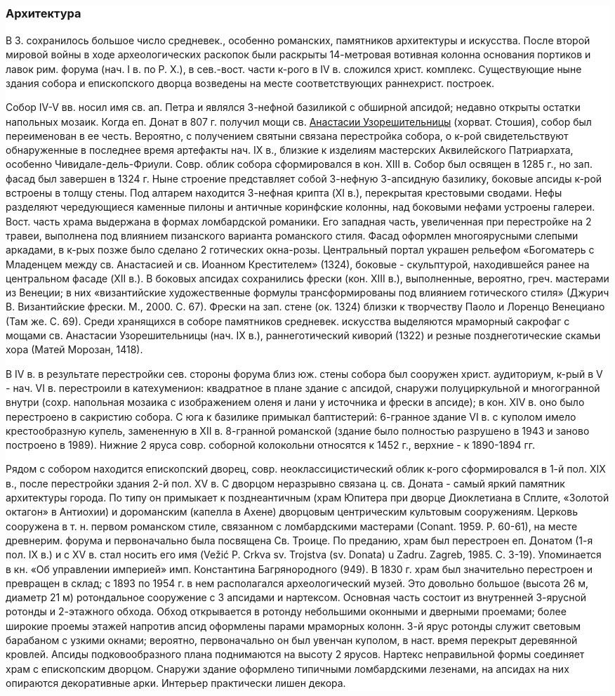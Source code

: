 ### Архитектура

В З. сохранилось большое число средневек., особенно романских, памятников архитектуры и искусства. После второй мировой войны в ходе археологических раскопок были раскрыты 14-метровая вотивная колонна основания портиков и лавок рим. форума (нач. I в. по Р. Х.), в сев.-вост. части к-рого в IV в. сложился христ. комплекс. Существующие ныне здания собора и епископского дворца возведены на месте соответствующих раннехрист. построек.

Собор IV-V вв. носил имя св. ап. Петра и являлся 3-нефной базиликой с обширной апсидой; недавно открыты остатки напольных мозаик. Когда еп. Донат в 807 г. получил мощи св. [Анастасии Узорешительницы](<https://pravenc.ru/text/Анастасии Узорешительницы.html>) (хорват. Стошия), собор был переименован в ее честь. Вероятно, с получением святыни связана перестройка собора, о к-рой свидетельствуют обнаруженные в последнее время артефакты нач. IX в., близкие к изделиям мастерских Аквилейского Патриархата, особенно Чивидале-дель-Фриули. Совр. облик собора сформировался в кон. XIII в. Собор был освящен в 1285 г., но зап. фасад был завершен в 1324 г. Ныне строение представляет собой 3-нефную 3-апсидную базилику, боковые апсиды к-рой встроены в толщу стены. Под алтарем находится 3-нефная крипта (XI в.), перекрытая крестовыми сводами. Нефы разделяют чередующиеся каменные пилоны и античные коринфские колонны, над боковыми нефами устроены галереи. Вост. часть храма выдержана в формах ломбардской романики. Его западная часть, увеличенная при перестройке на 2 травеи, выполнена под влиянием пизанского варианта романского стиля. Фасад оформлен многоярусными слепыми аркадами, в к-рых позже было сделано 2 готических окна-розы. Центральный портал украшен рельефом «Богоматерь с Младенцем между св. Анастасией и св. Иоанном Крестителем» (1324), боковые - скульптурой, находившейся ранее на центральном фасаде (XII в.). В боковых апсидах сохранились фрески (кон. XIII в.), выполненные, вероятно, греч. мастерами из Венеции; в них «византийские художественные формулы трансформированы под влиянием готического стиля» (Джурич В. Византийские фрески. М., 2000. С. 67). Фрески на зап. стене (ок. 1324) близки к творчеству Паоло и Лоренцо Венециано (Там же. С. 69). Среди хранящихся в соборе памятников средневек. искусства выделяются мраморный сакрофаг с мощами св. Анастасии Узорешительницы (нач. IX в.), раннеготический киворий (1322) и резные позднеготические скамьи хора (Матей Морозан, 1418).

В IV в. в результате перестройки сев. стороны форума близ юж. стены собора был сооружен христ. аудиториум, к-рый в V - нач. VI в. перестроили в катехуменион: квадратное в плане здание с апсидой, снаружи полуциркульной и многогранной внутри (сохр. напольная мозаика с изображением оленя и лани у источника и фрески в апсиде); в кон. XIV в. оно было перестроено в сакристию собора. С юга к базилике примыкал баптистерий: 6-гранное здание VI в. с куполом имело крестообразную купель, замененную в XII в. 8-гранной романской (здание было полностью разрушено в 1943 и заново построено в 1989). Нижние 2 яруса совр. соборной колокольни относятся к 1452 г., верхние - к 1890-1894 гг.

Рядом с собором находится епископский дворец, совр. неоклассицистический облик к-рого сформировался в 1-й пол. XIX в., после перестройки здания 2-й пол. XV в. С дворцом неразрывно связана ц. св. Доната - самый яркий памятник архитектуры города. По типу он примыкает к позднеантичным (храм Юпитера при дворце Диоклетиана в Сплите, «Золотой октагон» в Антиохии) и дороманским (капелла в Ахене) дворцовым центрическим культовым сооружениям. Церковь сооружена в т. н. первом романском стиле, связанном с ломбардскими мастерами (Сonant. 1959. Р. 60-61), на месте древнерим. форума и первоначально была посвящена Св. Троице. По преданию, храм был перестроен еп. Донатом (1-я пол. IX в.) и с XV в. стал носить его имя (Vežić P. Crkva sv. Trojstva (sv. Donata) u Zadru. Zagreb, 1985. С. 3-19). Упоминается в кн. «Об управлении империей» имп. Константина Багрянородного (949). В 1830 г. храм был значительно перестроен и превращен в склад; с 1893 по 1954 г. в нем располагался археологический музей. Это довольно большое (высота 26 м, диаметр 21 м) ротондальное сооружение с 3 апсидами и нартексом. Основная часть состоит из внутренней 3-ярусной ротонды и 2-этажного обхода. Обход открывается в ротонду небольшими оконными и дверными проемами; более широкие проемы этажей напротив апсид оформлены парами мраморных колонн. 3-й ярус ротонды служит световым барабаном с узкими окнами; вероятно, первоначально он был увенчан куполом, в наст. время перекрыт деревянной кровлей. Апсиды подковообразного плана поднимаются на высоту 2 ярусов. Нартекс неправильной формы соединяет храм с епископским дворцом. Снаружи здание оформлено типичными ломбардскими лезенами, на апсидах на них опираются декоративные арки. Интерьер практически лишен декора.
